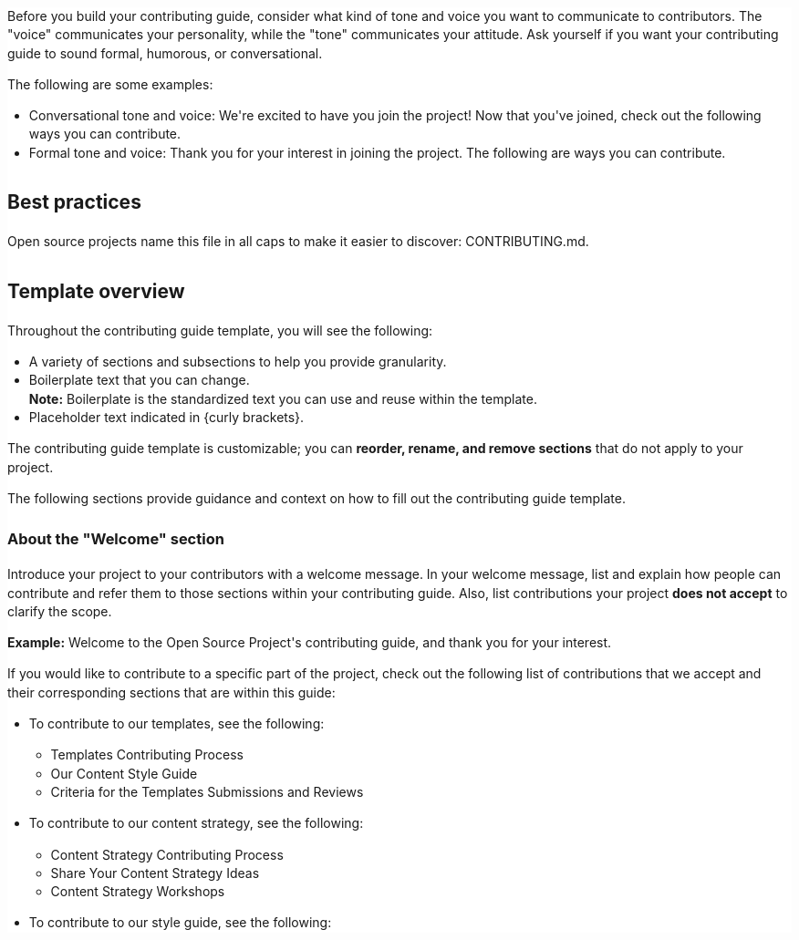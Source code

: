 Before you build your contributing guide, consider what kind of tone and voice you want to communicate to contributors. The "voice" communicates your personality, while the "tone" communicates your attitude. Ask yourself if you want your contributing guide to sound formal, humorous, or conversational.

The following are some examples:

* Conversational tone and voice: We're excited to have you join the project! Now that you've joined, check out the following ways you can contribute.
* Formal tone and voice: Thank you for your interest in joining the project. The following are ways you can contribute.

## Best practices

Open source projects name this file in all caps to make it easier to discover: CONTRIBUTING.md.

## Template overview

Throughout the contributing guide template, you will see the following:

* A variety of sections and subsections to help you provide granularity.
* Boilerplate text that you can change. \
**Note:** Boilerplate is the standardized text you can use and reuse within the template.
* Placeholder text indicated in {curly brackets}.

The contributing guide template is customizable; you can **reorder, rename, and remove sections** that do not apply to your project.

The following sections provide guidance and context on how to fill out the contributing guide template.

### About the "Welcome" section

Introduce your project to your contributors with a welcome message. In your welcome message, list and explain how people can contribute and refer them to those sections within your contributing guide. Also, list contributions your project **does not accept** to clarify the scope.

**Example:** Welcome to the Open Source Project's contributing guide, and thank you for your interest.

If you would like to contribute to a specific part of the project, check out the following list of contributions that we accept and their corresponding sections that are within this guide:

* To contribute to our templates, see the following:

  * Templates Contributing Process
  * Our Content Style Guide
  * Criteria for the Templates Submissions and Reviews

* To contribute to our content strategy, see the following:

  * Content Strategy Contributing Process
  * Share Your Content Strategy Ideas
  * Content Strategy Workshops

* To contribute to our style guide, see the following:
